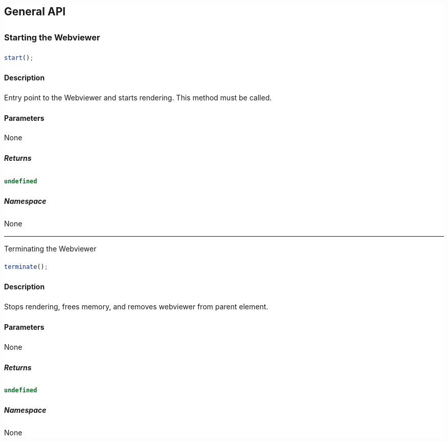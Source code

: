 ```js
```

## General API

<p class="heading-link-container"><a class="heading-link" href="#general-api"></a></p>

### Starting the Webviewer

<p class="heading-link-container"><a class="heading-link" href="#starting-the-webviewer"></a></p>

```js
start();
```

#### Description

Entry point to the Webviewer and starts rendering.
This method must be called.

#### Parameters

None

##### Returns

```js
undefined
```

##### Namespace

None

---

Terminating the Webviewer

```js
terminate();
```

#### Description

Stops rendering, frees memory, and removes webviewer from parent element.

#### Parameters

None

##### Returns

```js
undefined
```

##### Namespace

None

